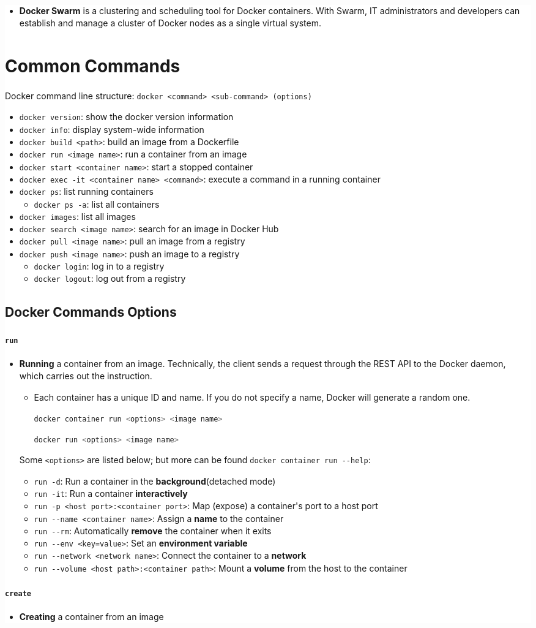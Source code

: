 - **Docker Swarm** is a clustering and scheduling tool for Docker containers. With Swarm, IT administrators and developers can establish and manage a cluster of Docker nodes as a single virtual system.

# Common Commands

Docker command line structure: `docker <command> <sub-command> (options)`

- `docker version`: show the docker version information
- `docker info`: display system-wide information
- `docker build <path>`: build an image from a Dockerfile
- `docker run <image name>`: run a container from an image
- `docker start <container name>`: start a stopped container
- `docker exec -it <container name> <command>`: execute a command in a running container
- `docker ps`: list running containers
  - `docker ps -a`: list all containers
- `docker images`: list all images
- `docker search <image name>`: search for an image in Docker Hub
- `docker pull <image name>`: pull an image from a registry
- `docker push <image name>`: push an image to a registry
  - `docker login`: log in to a registry
  - `docker logout`: log out from a registry

## Docker Commands Options
#### `run` 

- **Running** a container from an image. Technically, the client sends a request through the REST API to the Docker daemon, which carries out the instruction.
  - Each container has a unique ID and name. If you do not specify a name, Docker will generate a random one.
  
      ```bash
    docker container run <options> <image name>
    ```

      ```bash
      docker run <options> <image name>
      ```

  Some `<options>` are listed below; but more can be found `docker container run --help`:
  - `run -d`: Run a container in the **background**(detached mode)
  - `run -it`: Run a container **interactively**
  - `run -p <host port>:<container port>`: Map (expose) a container's port to a host port
  - `run --name <container name>`: Assign a **name** to the container
  - `run --rm`: Automatically **remove** the container when it exits
  - `run --env <key=value>`: Set an **environment variable**
  - `run --network <network name>`: Connect the container to a **network**
  - `run --volume <host path>:<container path>`: Mount a **volume** from the host to the container
  
#### `create`

- **Creating** a container from an image
